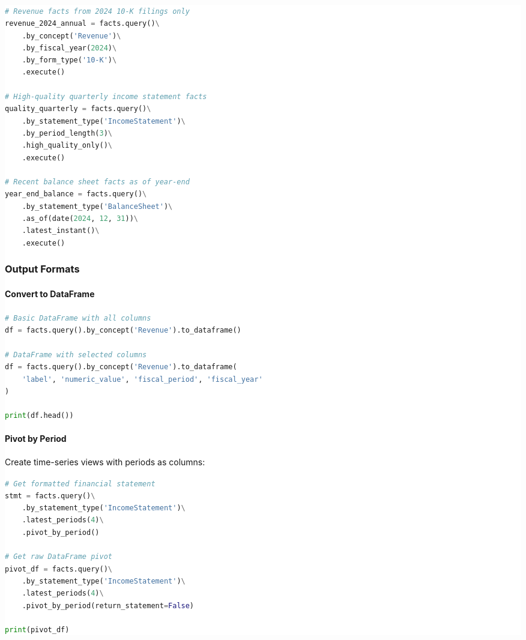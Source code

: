 ```python
# Revenue facts from 2024 10-K filings only
revenue_2024_annual = facts.query()\
    .by_concept('Revenue')\
    .by_fiscal_year(2024)\
    .by_form_type('10-K')\
    .execute()

# High-quality quarterly income statement facts
quality_quarterly = facts.query()\
    .by_statement_type('IncomeStatement')\
    .by_period_length(3)\
    .high_quality_only()\
    .execute()

# Recent balance sheet facts as of year-end
year_end_balance = facts.query()\
    .by_statement_type('BalanceSheet')\
    .as_of(date(2024, 12, 31))\
    .latest_instant()\
    .execute()
```

### Output Formats

#### Convert to DataFrame

```python
# Basic DataFrame with all columns
df = facts.query().by_concept('Revenue').to_dataframe()

# DataFrame with selected columns
df = facts.query().by_concept('Revenue').to_dataframe(
    'label', 'numeric_value', 'fiscal_period', 'fiscal_year'
)

print(df.head())
```

#### Pivot by Period

Create time-series views with periods as columns:

```python
# Get formatted financial statement
stmt = facts.query()\
    .by_statement_type('IncomeStatement')\
    .latest_periods(4)\
    .pivot_by_period()

# Get raw DataFrame pivot
pivot_df = facts.query()\
    .by_statement_type('IncomeStatement')\
    .latest_periods(4)\
    .pivot_by_period(return_statement=False)

print(pivot_df)
```
